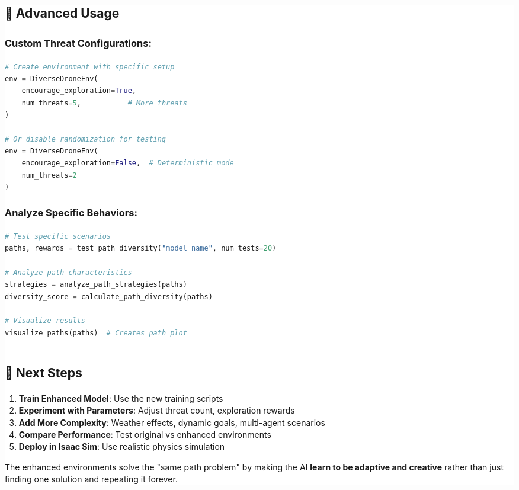 ## 🚀 Advanced Usage

### Custom Threat Configurations:
```python
# Create environment with specific setup
env = DiverseDroneEnv(
    encourage_exploration=True,
    num_threats=5,           # More threats
)

# Or disable randomization for testing
env = DiverseDroneEnv(
    encourage_exploration=False,  # Deterministic mode
    num_threats=2
)
```

### Analyze Specific Behaviors:
```python
# Test specific scenarios
paths, rewards = test_path_diversity("model_name", num_tests=20)

# Analyze path characteristics  
strategies = analyze_path_strategies(paths)
diversity_score = calculate_path_diversity(paths)

# Visualize results
visualize_paths(paths)  # Creates path plot
```

---

## 🎯 Next Steps

1. **Train Enhanced Model**: Use the new training scripts
2. **Experiment with Parameters**: Adjust threat count, exploration rewards
3. **Add More Complexity**: Weather effects, dynamic goals, multi-agent scenarios
4. **Compare Performance**: Test original vs enhanced environments
5. **Deploy in Isaac Sim**: Use realistic physics simulation

The enhanced environments solve the "same path problem" by making the AI **learn to be adaptive and creative** rather than just finding one solution and repeating it forever.
